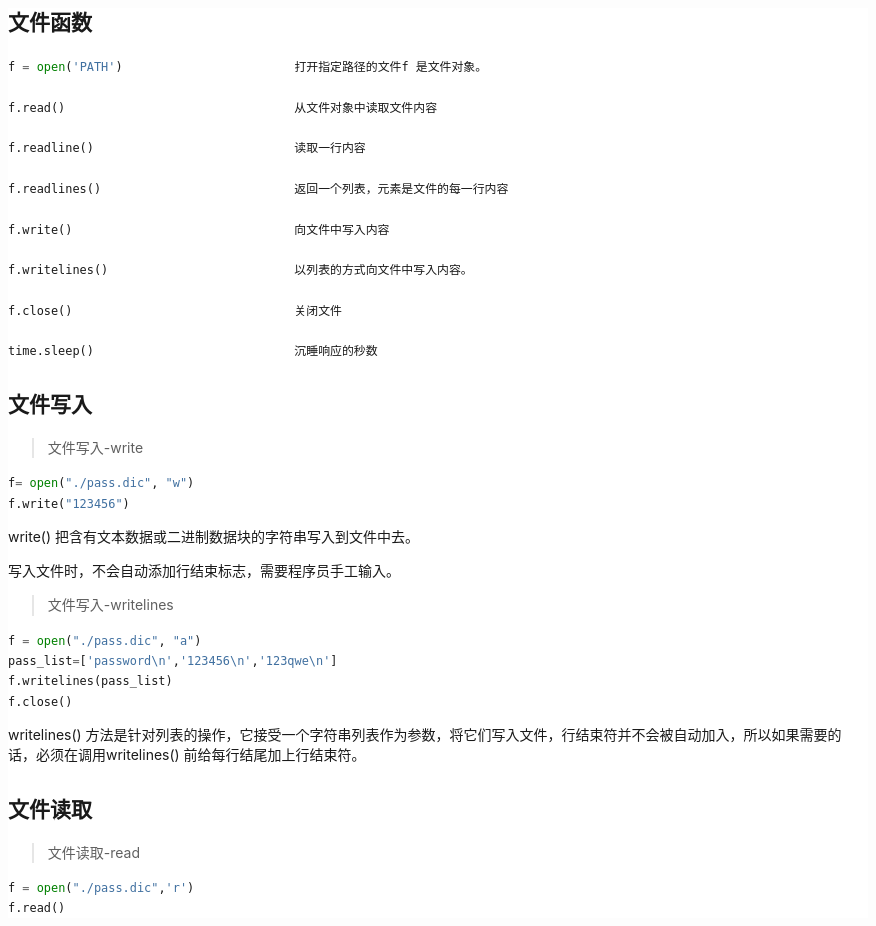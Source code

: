 

## 文件函数

```py
f = open('PATH')                        打开指定路径的文件f 是文件对象。

f.read()                                从文件对象中读取文件内容

f.readline()                            读取一行内容

f.readlines()                           返回一个列表，元素是文件的每一行内容

f.write()                               向文件中写入内容

f.writelines()                          以列表的方式向文件中写入内容。

f.close()                               关闭文件

time.sleep()                            沉睡响应的秒数
```

## 文件写入

> 文件写入-write

```py
f= open("./pass.dic", "w")
f.write("123456")
```

write() 把含有文本数据或二进制数据块的字符串写入到文件中去。

写入文件时，不会自动添加行结束标志，需要程序员手工输入。

> 文件写入-writelines

```py
f = open("./pass.dic", "a")
pass_list=['password\n','123456\n','123qwe\n']
f.writelines(pass_list)
f.close()
```

writelines() 方法是针对列表的操作，它接受一个字符串列表作为参数，将它们写入文件，行结束符并不会被自动加入，所以如果需要的话，必须在调用writelines() 前给每行结尾加上行结束符。



## 文件读取

> 文件读取-read

```py
f = open("./pass.dic",'r')
f.read() 
```

